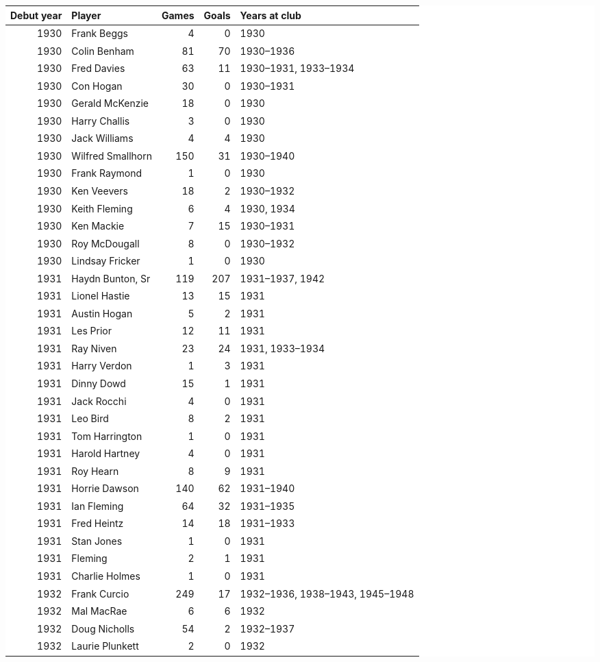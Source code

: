 |   Debut year | Player                 |   Games |   Goals | Years at club                    |
|-------------:|:-----------------------|--------:|--------:|:---------------------------------|
|         1930 | Frank Beggs            |       4 |       0 | 1930                             |
|         1930 | Colin Benham           |      81 |      70 | 1930–1936                        |
|         1930 | Fred Davies            |      63 |      11 | 1930–1931, 1933–1934             |
|         1930 | Con Hogan              |      30 |       0 | 1930–1931                        |
|         1930 | Gerald McKenzie        |      18 |       0 | 1930                             |
|         1930 | Harry Challis          |       3 |       0 | 1930                             |
|         1930 | Jack Williams          |       4 |       4 | 1930                             |
|         1930 | Wilfred Smallhorn      |     150 |      31 | 1930–1940                        |
|         1930 | Frank Raymond          |       1 |       0 | 1930                             |
|         1930 | Ken Veevers            |      18 |       2 | 1930–1932                        |
|         1930 | Keith Fleming          |       6 |       4 | 1930, 1934                       |
|         1930 | Ken Mackie             |       7 |      15 | 1930–1931                        |
|         1930 | Roy McDougall          |       8 |       0 | 1930–1932                        |
|         1930 | Lindsay Fricker        |       1 |       0 | 1930                             |
|         1931 | Haydn Bunton, Sr       |     119 |     207 | 1931–1937, 1942                  |
|         1931 | Lionel Hastie          |      13 |      15 | 1931                             |
|         1931 | Austin Hogan           |       5 |       2 | 1931                             |
|         1931 | Les Prior              |      12 |      11 | 1931                             |
|         1931 | Ray Niven              |      23 |      24 | 1931, 1933–1934                  |
|         1931 | Harry Verdon           |       1 |       3 | 1931                             |
|         1931 | Dinny Dowd             |      15 |       1 | 1931                             |
|         1931 | Jack Rocchi            |       4 |       0 | 1931                             |
|         1931 | Leo Bird               |       8 |       2 | 1931                             |
|         1931 | Tom Harrington         |       1 |       0 | 1931                             |
|         1931 | Harold Hartney         |       4 |       0 | 1931                             |
|         1931 | Roy Hearn              |       8 |       9 | 1931                             |
|         1931 | Horrie Dawson          |     140 |      62 | 1931–1940                        |
|         1931 | Ian Fleming            |      64 |      32 | 1931–1935                        |
|         1931 | Fred Heintz            |      14 |      18 | 1931–1933                        |
|         1931 | Stan Jones             |       1 |       0 | 1931                             |
|         1931 | Fleming                |       2 |       1 | 1931                             |
|         1931 | Charlie Holmes         |       1 |       0 | 1931                             |
|         1932 | Frank Curcio           |     249 |      17 | 1932–1936, 1938–1943, 1945–1948  |
|         1932 | Mal MacRae             |       6 |       6 | 1932                             |
|         1932 | Doug Nicholls          |      54 |       2 | 1932–1937                        |
|         1932 | Laurie Plunkett        |       2 |       0 | 1932                             |